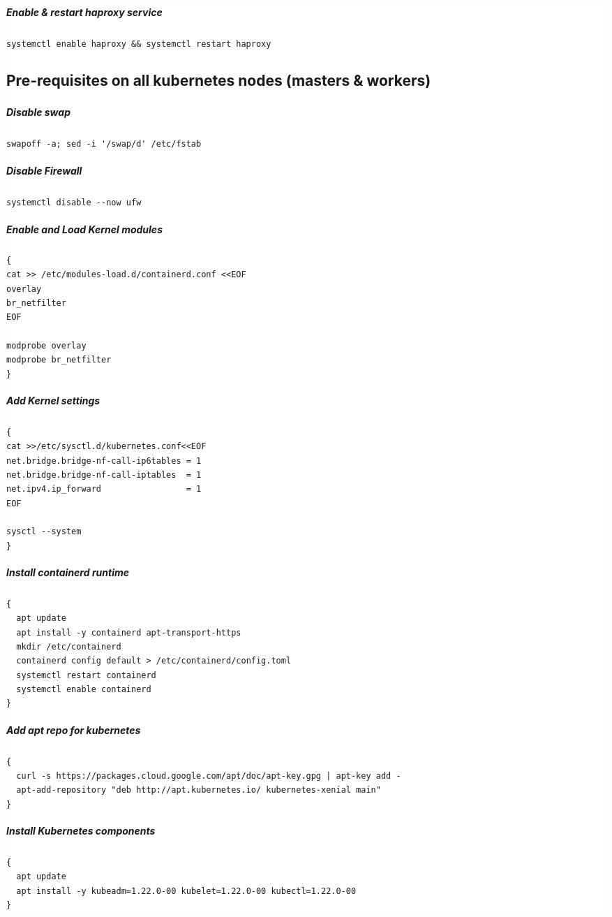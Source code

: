 ##### Enable & restart haproxy service
```
systemctl enable haproxy && systemctl restart haproxy
```
## Pre-requisites on all kubernetes nodes (masters & workers)
##### Disable swap
```
swapoff -a; sed -i '/swap/d' /etc/fstab
```
##### Disable Firewall
```
systemctl disable --now ufw
```
##### Enable and Load Kernel modules
```
{
cat >> /etc/modules-load.d/containerd.conf <<EOF
overlay
br_netfilter
EOF

modprobe overlay
modprobe br_netfilter
}
```
##### Add Kernel settings
```
{
cat >>/etc/sysctl.d/kubernetes.conf<<EOF
net.bridge.bridge-nf-call-ip6tables = 1
net.bridge.bridge-nf-call-iptables  = 1
net.ipv4.ip_forward                 = 1
EOF

sysctl --system
}
```
##### Install containerd runtime
```
{
  apt update
  apt install -y containerd apt-transport-https
  mkdir /etc/containerd
  containerd config default > /etc/containerd/config.toml
  systemctl restart containerd
  systemctl enable containerd
}
```
##### Add apt repo for kubernetes
```
{
  curl -s https://packages.cloud.google.com/apt/doc/apt-key.gpg | apt-key add -
  apt-add-repository "deb http://apt.kubernetes.io/ kubernetes-xenial main"
}
```
##### Install Kubernetes components
```
{
  apt update
  apt install -y kubeadm=1.22.0-00 kubelet=1.22.0-00 kubectl=1.22.0-00
}
```
